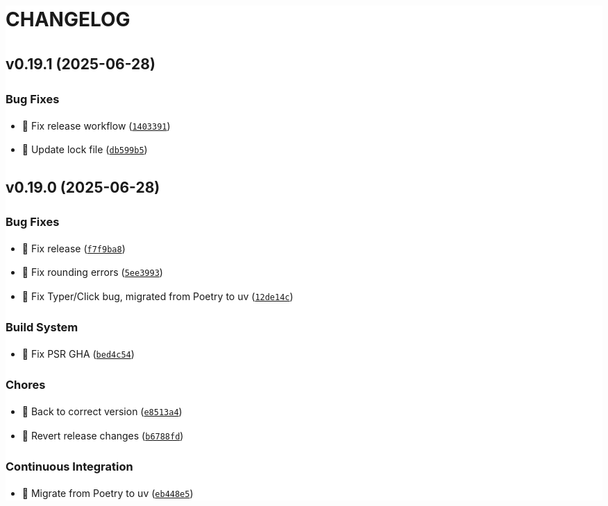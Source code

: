 # CHANGELOG


## v0.19.1 (2025-06-28)

### Bug Fixes

- 🐛 Fix release workflow
  ([`1403391`](https://github.com/getcodelimit/codelimit/commit/1403391b6f3428039670e63e7133f297dff344fd))

- 🐛 Update lock file
  ([`db599b5`](https://github.com/getcodelimit/codelimit/commit/db599b5fde6dafe0f9fb60251a1b879f5a56610a))


## v0.19.0 (2025-06-28)

### Bug Fixes

- 🐛 Fix release
  ([`f7f9ba8`](https://github.com/getcodelimit/codelimit/commit/f7f9ba84ded07588558ef1b814939e7aec7d5df5))

- 🐛 Fix rounding errors
  ([`5ee3993`](https://github.com/getcodelimit/codelimit/commit/5ee399339302271ae5fea9b7bf91b8412a412b90))

- 🐛 Fix Typer/Click bug, migrated from Poetry to uv
  ([`12de14c`](https://github.com/getcodelimit/codelimit/commit/12de14cc5e8f6ad98a72709fa3c7d0d4e923d5f2))

### Build System

- 📌 Fix PSR GHA
  ([`bed4c54`](https://github.com/getcodelimit/codelimit/commit/bed4c54c8d26e6e74554e8a08dcf62e6bec0cd86))

### Chores

- 🚧 Back to correct version
  ([`e8513a4`](https://github.com/getcodelimit/codelimit/commit/e8513a43fe1a1c56dc73498393812cfa512760e2))

- 🚧 Revert release changes
  ([`b6788fd`](https://github.com/getcodelimit/codelimit/commit/b6788fdc3dd6661c33d96eec63f826f1aafba10b))

### Continuous Integration

- 💚 Migrate from Poetry to uv
  ([`eb448e5`](https://github.com/getcodelimit/codelimit/commit/eb448e5c25b84250c9984ffdeee3a949eab8d676))
